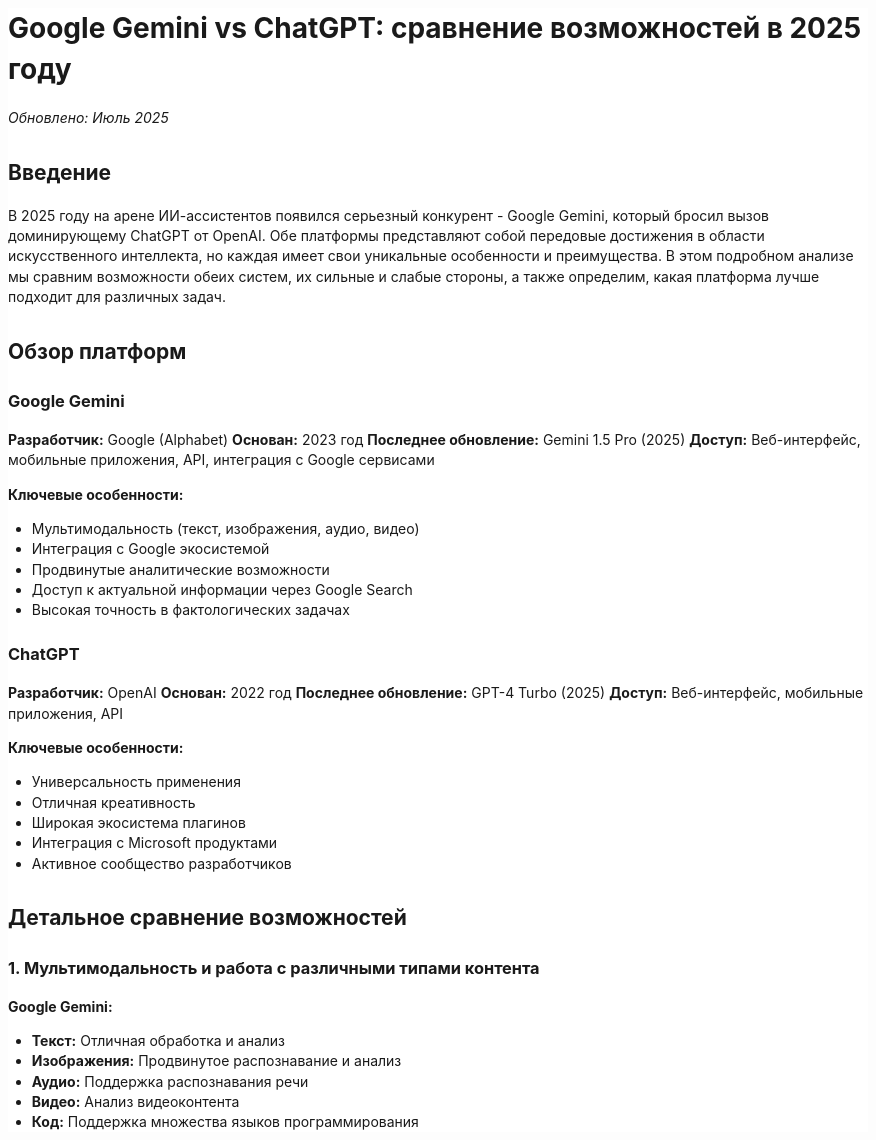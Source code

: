 # Google Gemini vs ChatGPT: сравнение возможностей в 2025 году

*Обновлено: Июль 2025*

## Введение

В 2025 году на арене ИИ-ассистентов появился серьезный конкурент - Google Gemini, который бросил вызов доминирующему ChatGPT от OpenAI. Обе платформы представляют собой передовые достижения в области искусственного интеллекта, но каждая имеет свои уникальные особенности и преимущества. В этом подробном анализе мы сравним возможности обеих систем, их сильные и слабые стороны, а также определим, какая платформа лучше подходит для различных задач.

## Обзор платформ

### Google Gemini

**Разработчик:** Google (Alphabet)
**Основан:** 2023 год
**Последнее обновление:** Gemini 1.5 Pro (2025)
**Доступ:** Веб-интерфейс, мобильные приложения, API, интеграция с Google сервисами

**Ключевые особенности:**
- Мультимодальность (текст, изображения, аудио, видео)
- Интеграция с Google экосистемой
- Продвинутые аналитические возможности
- Доступ к актуальной информации через Google Search
- Высокая точность в фактологических задачах

### ChatGPT

**Разработчик:** OpenAI
**Основан:** 2022 год
**Последнее обновление:** GPT-4 Turbo (2025)
**Доступ:** Веб-интерфейс, мобильные приложения, API

**Ключевые особенности:**
- Универсальность применения
- Отличная креативность
- Широкая экосистема плагинов
- Интеграция с Microsoft продуктами
- Активное сообщество разработчиков

## Детальное сравнение возможностей

### 1. Мультимодальность и работа с различными типами контента

**Google Gemini:**
- **Текст:** Отличная обработка и анализ
- **Изображения:** Продвинутое распознавание и анализ
- **Аудио:** Поддержка распознавания речи
- **Видео:** Анализ видеоконтента
- **Код:** Поддержка множества языков программирования
